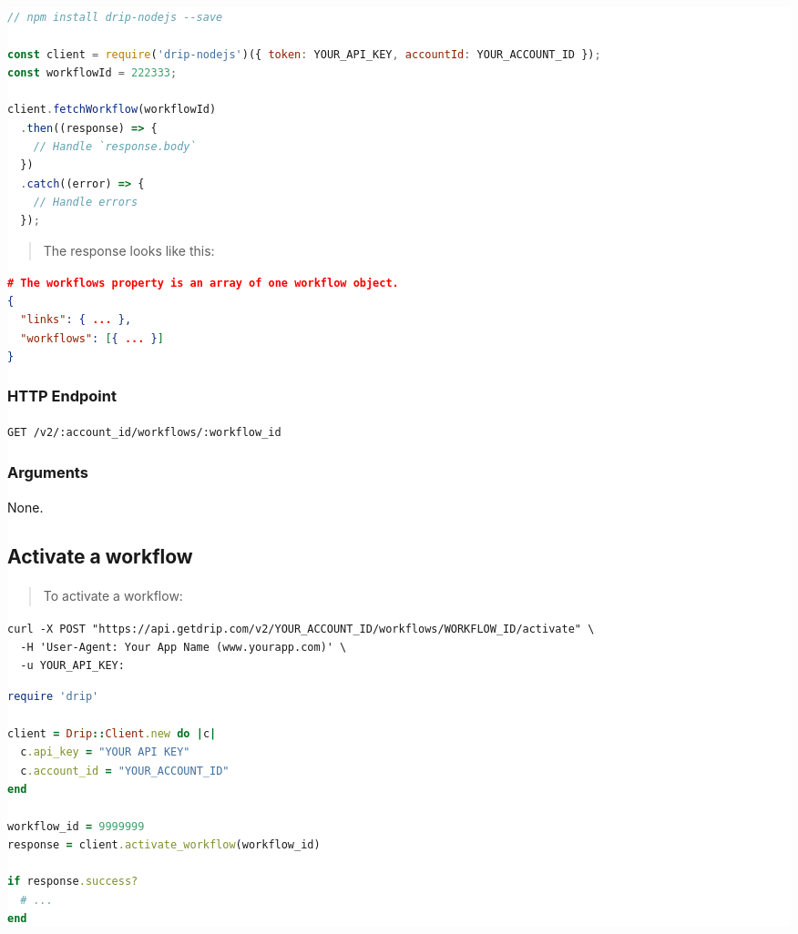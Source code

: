 ```javascript
// npm install drip-nodejs --save

const client = require('drip-nodejs')({ token: YOUR_API_KEY, accountId: YOUR_ACCOUNT_ID });
const workflowId = 222333;

client.fetchWorkflow(workflowId)
  .then((response) => {
    // Handle `response.body`
  })
  .catch((error) => {
    // Handle errors
  });
```

> The response looks like this:

```json
# The workflows property is an array of one workflow object.
{
  "links": { ... },
  "workflows": [{ ... }]
}
```

### HTTP Endpoint

`GET /v2/:account_id/workflows/:workflow_id`

### Arguments

None.

## Activate a workflow

> To activate a workflow:

```shell
curl -X POST "https://api.getdrip.com/v2/YOUR_ACCOUNT_ID/workflows/WORKFLOW_ID/activate" \
  -H 'User-Agent: Your App Name (www.yourapp.com)' \
  -u YOUR_API_KEY:
```

```ruby
require 'drip'

client = Drip::Client.new do |c|
  c.api_key = "YOUR API KEY"
  c.account_id = "YOUR_ACCOUNT_ID"
end

workflow_id = 9999999
response = client.activate_workflow(workflow_id)

if response.success?
  # ...
end
```
